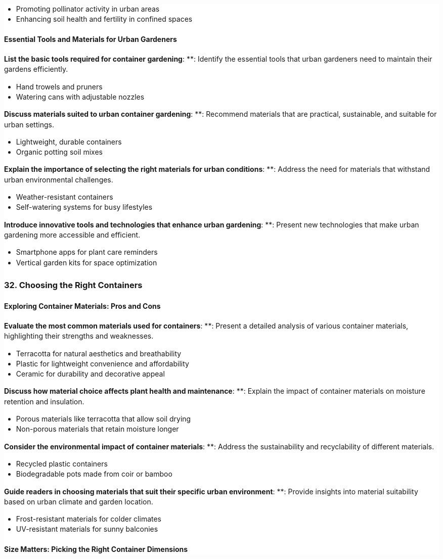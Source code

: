 * Promoting pollinator activity in urban areas
* Enhancing soil health and fertility in confined spaces

#### **Essential Tools and Materials for Urban Gardeners**

**List the basic tools required for container gardening**: **: Identify the essential tools that urban gardeners need to maintain their gardens efficiently.

* Hand trowels and pruners
* Watering cans with adjustable nozzles

**Discuss materials suited to urban container gardening**: **: Recommend materials that are practical, sustainable, and suitable for urban settings.

* Lightweight, durable containers
* Organic potting soil mixes

**Explain the importance of selecting the right materials for urban conditions**: **: Address the need for materials that withstand urban environmental challenges.

* Weather-resistant containers
* Self-watering systems for busy lifestyles

**Introduce innovative tools and technologies that enhance urban gardening**: **: Present new technologies that make urban gardening more accessible and efficient.

* Smartphone apps for plant care reminders
* Vertical garden kits for space optimization

### **32\. Choosing the Right Containers**

#### **Exploring Container Materials: Pros and Cons**

**Evaluate the most common materials used for containers**: **: Present a detailed analysis of various container materials, highlighting their strengths and weaknesses.

* Terracotta for natural aesthetics and breathability
* Plastic for lightweight convenience and affordability
* Ceramic for durability and decorative appeal

**Discuss how material choice affects plant health and maintenance**: **: Explain the impact of container materials on moisture retention and insulation.

* Porous materials like terracotta that allow soil drying
* Non-porous materials that retain moisture longer

**Consider the environmental impact of container materials**: **: Address the sustainability and recyclability of different materials.

* Recycled plastic containers
* Biodegradable pots made from coir or bamboo

**Guide readers in choosing materials that suit their specific urban environment**: **: Provide insights into material suitability based on urban climate and garden location.

* Frost-resistant materials for colder climates
* UV-resistant materials for sunny balconies

#### **Size Matters: Picking the Right Container Dimensions**
